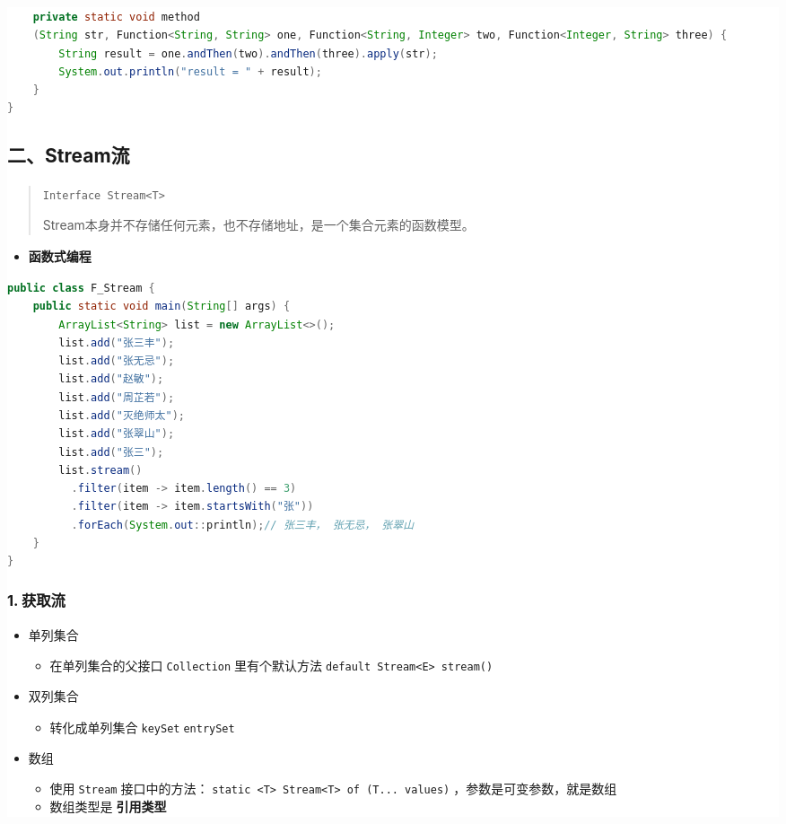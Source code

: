 ```java
    private static void method
    (String str, Function<String, String> one, Function<String, Integer> two, Function<Integer, String> three) {
        String result = one.andThen(two).andThen(three).apply(str);
        System.out.println("result = " + result);
    }
}
```





## 二、Stream流

> `Interface Stream<T>` 
>
> Stream本身并不存储任何元素，也不存储地址，是一个集合元素的函数模型。

- **函数式编程**

```java
public class F_Stream {
    public static void main(String[] args) {
        ArrayList<String> list = new ArrayList<>();
        list.add("张三丰");
        list.add("张无忌");
        list.add("赵敏");
        list.add("周芷若");
        list.add("灭绝师太");
        list.add("张翠山");
        list.add("张三");
        list.stream()
          .filter(item -> item.length() == 3)
          .filter(item -> item.startsWith("张"))
          .forEach(System.out::println);// 张三丰， 张无忌， 张翠山
    }
}
```



### 1.	获取流

- 单列集合
    - 在单列集合的父接口 `Collection` 里有个默认方法 `default Stream<E> stream()` 
    
- 双列集合
    - 转化成单列集合 `keySet`  `entrySet` 
    
- 数组
    - 使用 `Stream` 接口中的方法： `static <T> Stream<T> of (T... values)` ，参数是可变参数，就是数组
    - 数组类型是 **引用类型**
    


